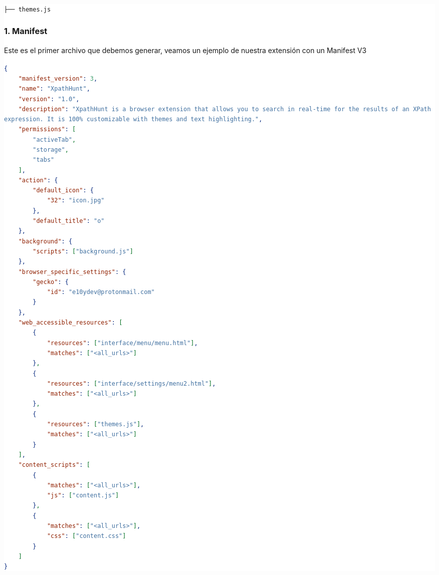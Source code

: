 ```
├── themes.js

```

### 1. Manifest

Este es el primer archivo que debemos generar, veamos un ejemplo de nuestra extensión con un Manifest V3

```json
{
    "manifest_version": 3,
    "name": "XpathHunt",
    "version": "1.0",
    "description": "XpathHunt is a browser extension that allows you to search in real-time for the results of an XPath expression. It is 100% customizable with themes and text highlighting.",
    "permissions": [
        "activeTab",
        "storage",
        "tabs"
    ],
    "action": {
        "default_icon": {
            "32": "icon.jpg"
        },
        "default_title": "o"
    },
    "background": {
        "scripts": ["background.js"]
    },
    "browser_specific_settings": {
        "gecko": {
            "id": "e10ydev@protonmail.com"
        }
    },
    "web_accessible_resources": [
        {
            "resources": ["interface/menu/menu.html"],
            "matches": ["<all_urls>"]
        },
        {
            "resources": ["interface/settings/menu2.html"],
            "matches": ["<all_urls>"]
        },
        {
            "resources": ["themes.js"],
            "matches": ["<all_urls>"]
        }
    ],
    "content_scripts": [
        {
            "matches": ["<all_urls>"],
            "js": ["content.js"]
        },
        {
            "matches": ["<all_urls>"],
            "css": ["content.css"]
        }
    ]
}

```
